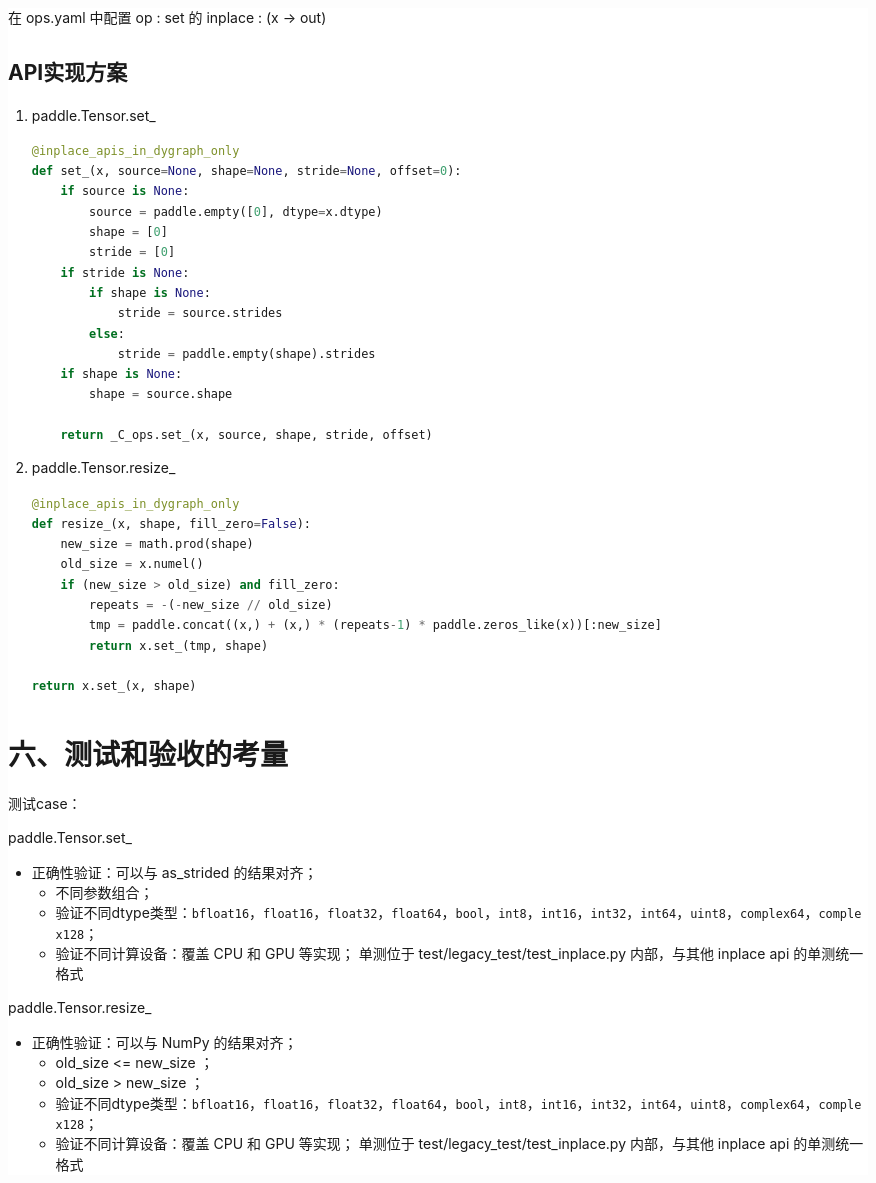 在 ops.yaml 中配置 op : set 的 inplace : (x -> out)

## API实现方案
1. paddle.Tensor.set_

    ```python
    @inplace_apis_in_dygraph_only
    def set_(x, source=None, shape=None, stride=None, offset=0):
        if source is None:
            source = paddle.empty([0], dtype=x.dtype)
            shape = [0]
            stride = [0]
        if stride is None:
            if shape is None:
                stride = source.strides
            else:
                stride = paddle.empty(shape).strides
        if shape is None:
            shape = source.shape
            
        return _C_ops.set_(x, source, shape, stride, offset)
    ```

2. paddle.Tensor.resize_

    ```python
    @inplace_apis_in_dygraph_only
    def resize_(x, shape, fill_zero=False):
        new_size = math.prod(shape)
        old_size = x.numel()
        if (new_size > old_size) and fill_zero:
            repeats = -(-new_size // old_size)
            tmp = paddle.concat((x,) + (x,) * (repeats-1) * paddle.zeros_like(x))[:new_size]
            return x.set_(tmp, shape)

    return x.set_(x, shape)
    ```

# 六、测试和验收的考量

测试case：

paddle.Tensor.set_
- 正确性验证：可以与 as_strided 的结果对齐；
  - 不同参数组合；
  - 验证不同dtype类型：`bfloat16`，`float16`，`float32`，`float64`，`bool`，`int8`，`int16`，`int32`，`int64`，`uint8`，`complex64`，`complex128`；
  - 验证不同计算设备：覆盖 CPU 和 GPU 等实现；
单测位于 test/legacy_test/test_inplace.py 内部，与其他 inplace api 的单测统一格式

paddle.Tensor.resize_
- 正确性验证：可以与 NumPy 的结果对齐；
  - old_size <= new_size ；
  - old_size > new_size ；
  - 验证不同dtype类型：`bfloat16`，`float16`，`float32`，`float64`，`bool`，`int8`，`int16`，`int32`，`int64`，`uint8`，`complex64`，`complex128`；
  - 验证不同计算设备：覆盖 CPU 和 GPU 等实现；
单测位于 test/legacy_test/test_inplace.py 内部，与其他 inplace api 的单测统一格式
